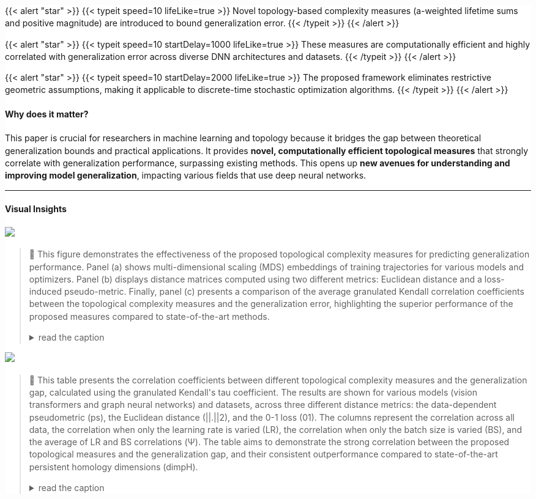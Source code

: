 {{< alert "star" >}}
{{< typeit speed=10 lifeLike=true >}} Novel topology-based complexity measures (a-weighted lifetime sums and positive magnitude) are introduced to bound generalization error. {{< /typeit >}}
{{< /alert >}}

{{< alert "star" >}}
{{< typeit speed=10 startDelay=1000 lifeLike=true >}} These measures are computationally efficient and highly correlated with generalization error across diverse DNN architectures and datasets. {{< /typeit >}}
{{< /alert >}}

{{< alert "star" >}}
{{< typeit speed=10 startDelay=2000 lifeLike=true >}} The proposed framework eliminates restrictive geometric assumptions, making it applicable to discrete-time stochastic optimization algorithms. {{< /typeit >}}
{{< /alert >}}

#### Why does it matter?
This paper is crucial for researchers in machine learning and topology because it bridges the gap between theoretical generalization bounds and practical applications.  It provides **novel, computationally efficient topological measures** that strongly correlate with generalization performance, surpassing existing methods. This opens up **new avenues for understanding and improving model generalization**, impacting various fields that use deep neural networks.

------
#### Visual Insights



![](https://ai-paper-reviewer.com/6U5fCHIWOC/figures_1_1.jpg)

> 🔼 This figure demonstrates the effectiveness of the proposed topological complexity measures for predicting generalization performance.  Panel (a) shows multi-dimensional scaling (MDS) embeddings of training trajectories for various models and optimizers.  Panel (b) displays distance matrices computed using two different metrics: Euclidean distance and a loss-induced pseudo-metric. Finally, panel (c) presents a comparison of the average granulated Kendall correlation coefficients between the topological complexity measures and the generalization error, highlighting the superior performance of the proposed measures compared to state-of-the-art methods.
> <details><summary>read the caption</summary></details>





![](https://ai-paper-reviewer.com/6U5fCHIWOC/tables_6_1.jpg)

> 🔼 This table presents the correlation coefficients between different topological complexity measures and the generalization gap, calculated using the granulated Kendall's tau coefficient.  The results are shown for various models (vision transformers and graph neural networks) and datasets, across three different distance metrics: the data-dependent pseudometric (ps), the Euclidean distance (||.||2), and the 0-1 loss (01).  The columns represent the correlation across all data, the correlation when only the learning rate is varied (LR), the correlation when only the batch size is varied (BS), and the average of LR and BS correlations (Ψ).  The table aims to demonstrate the strong correlation between the proposed topological measures and the generalization gap, and their consistent outperformance compared to state-of-the-art persistent homology dimensions (dimpH).
> <details><summary>read the caption</summary></details>
